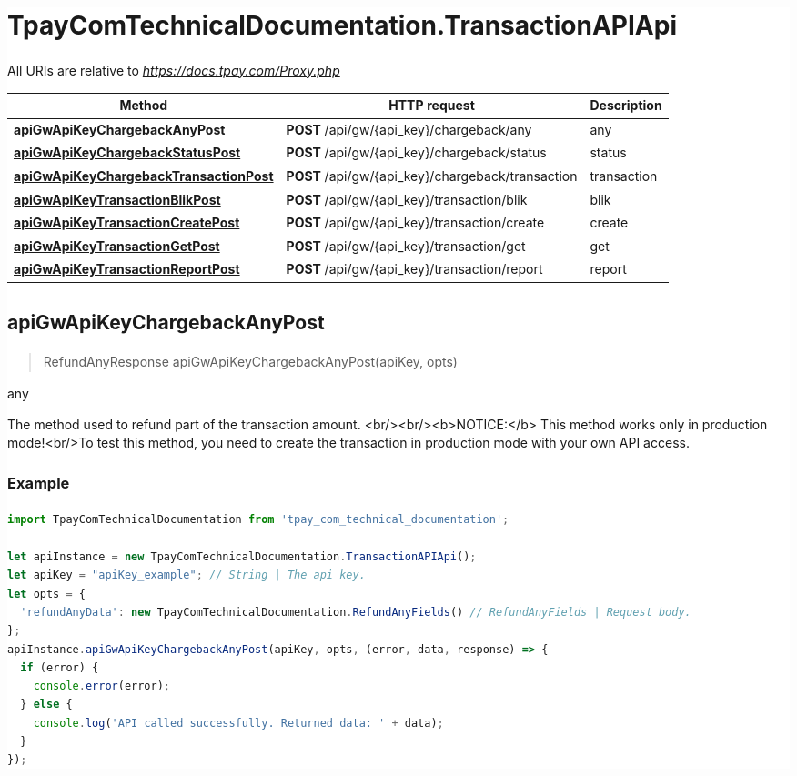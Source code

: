 # TpayComTechnicalDocumentation.TransactionAPIApi

All URIs are relative to *https://docs.tpay.com/Proxy.php*

Method | HTTP request | Description
------------- | ------------- | -------------
[**apiGwApiKeyChargebackAnyPost**](TransactionAPIApi.md#apiGwApiKeyChargebackAnyPost) | **POST** /api/gw/{api_key}/chargeback/any | any
[**apiGwApiKeyChargebackStatusPost**](TransactionAPIApi.md#apiGwApiKeyChargebackStatusPost) | **POST** /api/gw/{api_key}/chargeback/status | status
[**apiGwApiKeyChargebackTransactionPost**](TransactionAPIApi.md#apiGwApiKeyChargebackTransactionPost) | **POST** /api/gw/{api_key}/chargeback/transaction | transaction
[**apiGwApiKeyTransactionBlikPost**](TransactionAPIApi.md#apiGwApiKeyTransactionBlikPost) | **POST** /api/gw/{api_key}/transaction/blik | blik
[**apiGwApiKeyTransactionCreatePost**](TransactionAPIApi.md#apiGwApiKeyTransactionCreatePost) | **POST** /api/gw/{api_key}/transaction/create | create
[**apiGwApiKeyTransactionGetPost**](TransactionAPIApi.md#apiGwApiKeyTransactionGetPost) | **POST** /api/gw/{api_key}/transaction/get | get
[**apiGwApiKeyTransactionReportPost**](TransactionAPIApi.md#apiGwApiKeyTransactionReportPost) | **POST** /api/gw/{api_key}/transaction/report | report



## apiGwApiKeyChargebackAnyPost

> RefundAnyResponse apiGwApiKeyChargebackAnyPost(apiKey, opts)

any

The method used to refund part of the transaction amount. &lt;br/&gt;&lt;br/&gt;&lt;b&gt;NOTICE:&lt;/b&gt; This method works only in production mode!&lt;br/&gt;To test this method, you need to create the transaction in production mode with your own API access.

### Example

```javascript
import TpayComTechnicalDocumentation from 'tpay_com_technical_documentation';

let apiInstance = new TpayComTechnicalDocumentation.TransactionAPIApi();
let apiKey = "apiKey_example"; // String | The api key.
let opts = {
  'refundAnyData': new TpayComTechnicalDocumentation.RefundAnyFields() // RefundAnyFields | Request body.
};
apiInstance.apiGwApiKeyChargebackAnyPost(apiKey, opts, (error, data, response) => {
  if (error) {
    console.error(error);
  } else {
    console.log('API called successfully. Returned data: ' + data);
  }
});
```
